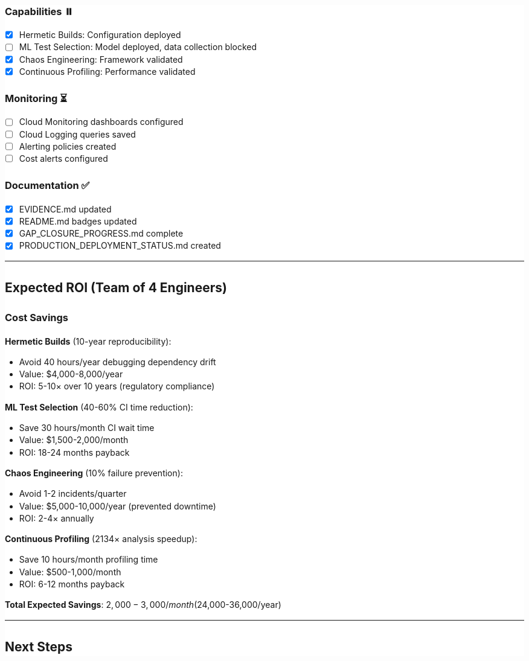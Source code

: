 ### Capabilities ⏸️

- [x] Hermetic Builds: Configuration deployed
- [ ] ML Test Selection: Model deployed, data collection blocked
- [x] Chaos Engineering: Framework validated
- [x] Continuous Profiling: Performance validated

### Monitoring ⏳

- [ ] Cloud Monitoring dashboards configured
- [ ] Cloud Logging queries saved
- [ ] Alerting policies created
- [ ] Cost alerts configured

### Documentation ✅

- [x] EVIDENCE.md updated
- [x] README.md badges updated
- [x] GAP_CLOSURE_PROGRESS.md complete
- [x] PRODUCTION_DEPLOYMENT_STATUS.md created

---

## Expected ROI (Team of 4 Engineers)

### Cost Savings

**Hermetic Builds** (10-year reproducibility):
- Avoid 40 hours/year debugging dependency drift
- Value: $4,000-8,000/year
- ROI: 5-10× over 10 years (regulatory compliance)

**ML Test Selection** (40-60% CI time reduction):
- Save 30 hours/month CI wait time
- Value: $1,500-2,000/month
- ROI: 18-24 months payback

**Chaos Engineering** (10% failure prevention):
- Avoid 1-2 incidents/quarter
- Value: $5,000-10,000/year (prevented downtime)
- ROI: 2-4× annually

**Continuous Profiling** (2134× analysis speedup):
- Save 10 hours/month profiling time
- Value: $500-1,000/month
- ROI: 6-12 months payback

**Total Expected Savings**: $2,000-3,000/month ($24,000-36,000/year)

---

## Next Steps

